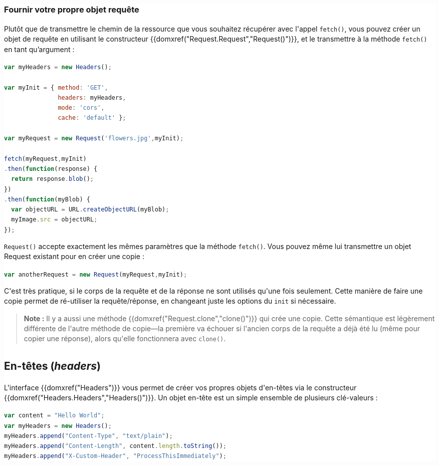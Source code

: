 ### Fournir votre propre objet requête

Plutôt que de transmettre le chemin de la ressource que vous souhaitez récupérer avec l'appel `fetch()`, vous pouvez créer un objet de requête en utilisant le constructeur {{domxref("Request.Request","Request()")}}, et le transmettre à la méthode `fetch()` en tant qu’argument&nbsp;:

```js
var myHeaders = new Headers();

var myInit = { method: 'GET',
               headers: myHeaders,
               mode: 'cors',
               cache: 'default' };

var myRequest = new Request('flowers.jpg',myInit);

fetch(myRequest,myInit)
.then(function(response) {
  return response.blob();
})
.then(function(myBlob) {
  var objectURL = URL.createObjectURL(myBlob);
  myImage.src = objectURL;
});
```

`Request()` accepte exactement les mêmes paramètres que la méthode `fetch()`. Vous pouvez même lui transmettre un objet Request existant pour en créer une copie :

```js
var anotherRequest = new Request(myRequest,myInit);
```

C'est très pratique, si le corps de la requête et de la réponse ne sont utilisés qu'une fois seulement. Cette manière de faire une copie permet de ré-utiliser la requête/réponse, en changeant juste les options du `init` si nécessaire.

> **Note :** Il y a aussi une méthode {{domxref("Request.clone","clone()")}} qui crée une copie. Cette sémantique est légèrement différente de l'autre méthode de copie—la première va échouer si l'ancien corps de la requête a déjà été lu (même pour copier une réponse), alors qu'elle fonctionnera avec `clone()`.

## En-têtes (<i lang="en">headers</i>)

L'interface {{domxref("Headers")}} vous permet de créer vos propres objets d'en-têtes via le constructeur {{domxref("Headers.Headers","Headers()")}}. Un objet en-tête est un simple ensemble de plusieurs clé-valeurs&nbsp;:

```js
var content = "Hello World";
var myHeaders = new Headers();
myHeaders.append("Content-Type", "text/plain");
myHeaders.append("Content-Length", content.length.toString());
myHeaders.append("X-Custom-Header", "ProcessThisImmediately");
```
